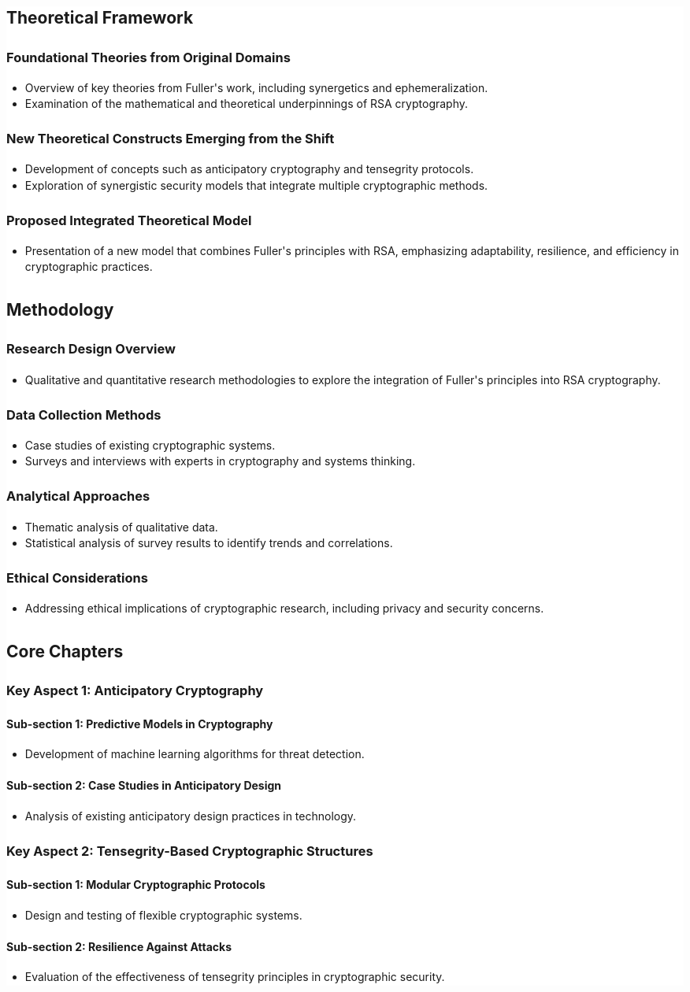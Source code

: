 ## Theoretical Framework

### Foundational Theories from Original Domains
- Overview of key theories from Fuller's work, including synergetics and ephemeralization.
- Examination of the mathematical and theoretical underpinnings of RSA cryptography.

### New Theoretical Constructs Emerging from the Shift
- Development of concepts such as anticipatory cryptography and tensegrity protocols.
- Exploration of synergistic security models that integrate multiple cryptographic methods.

### Proposed Integrated Theoretical Model
- Presentation of a new model that combines Fuller's principles with RSA, emphasizing adaptability, resilience, and efficiency in cryptographic practices.

## Methodology

### Research Design Overview
- Qualitative and quantitative research methodologies to explore the integration of Fuller's principles into RSA cryptography.

### Data Collection Methods
- Case studies of existing cryptographic systems.
- Surveys and interviews with experts in cryptography and systems thinking.

### Analytical Approaches
- Thematic analysis of qualitative data.
- Statistical analysis of survey results to identify trends and correlations.

### Ethical Considerations
- Addressing ethical implications of cryptographic research, including privacy and security concerns.

## Core Chapters

### Key Aspect 1: Anticipatory Cryptography
#### Sub-section 1: Predictive Models in Cryptography
- Development of machine learning algorithms for threat detection.
#### Sub-section 2: Case Studies in Anticipatory Design
- Analysis of existing anticipatory design practices in technology.

### Key Aspect 2: Tensegrity-Based Cryptographic Structures
#### Sub-section 1: Modular Cryptographic Protocols
- Design and testing of flexible cryptographic systems.
#### Sub-section 2: Resilience Against Attacks
- Evaluation of the effectiveness of tensegrity principles in cryptographic security.
